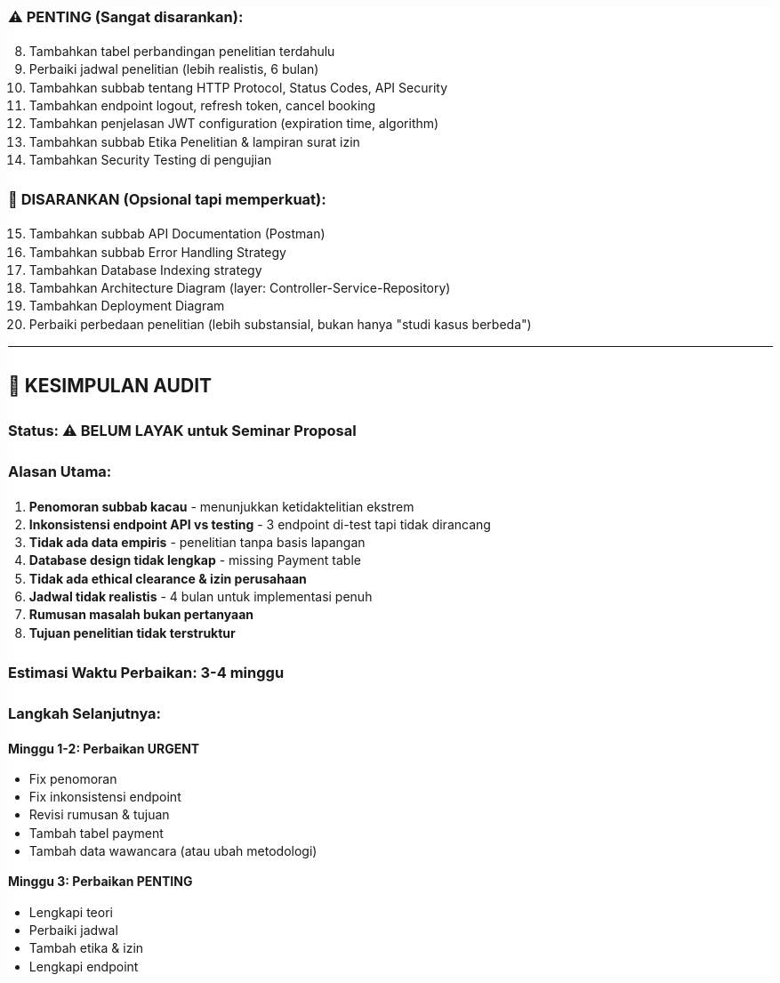 ### ⚠️ **PENTING (Sangat disarankan):**

8. Tambahkan tabel perbandingan penelitian terdahulu
9. Perbaiki jadwal penelitian (lebih realistis, 6 bulan)
10. Tambahkan subbab tentang HTTP Protocol, Status Codes, API Security
11. Tambahkan endpoint logout, refresh token, cancel booking
12. Tambahkan penjelasan JWT configuration (expiration time, algorithm)
13. Tambahkan subbab Etika Penelitian & lampiran surat izin
14. Tambahkan Security Testing di pengujian

### 📝 **DISARANKAN (Opsional tapi memperkuat):**

15. Tambahkan subbab API Documentation (Postman)
16. Tambahkan subbab Error Handling Strategy
17. Tambahkan Database Indexing strategy
18. Tambahkan Architecture Diagram (layer: Controller-Service-Repository)
19. Tambahkan Deployment Diagram
20. Perbaiki perbedaan penelitian (lebih substansial, bukan hanya "studi kasus berbeda")

---

## 🎯 KESIMPULAN AUDIT

### **Status:** ⚠️ **BELUM LAYAK untuk Seminar Proposal**

### **Alasan Utama:**

1. **Penomoran subbab kacau** - menunjukkan ketidaktelitian ekstrem
2. **Inkonsistensi endpoint API vs testing** - 3 endpoint di-test tapi tidak dirancang
3. **Tidak ada data empiris** - penelitian tanpa basis lapangan
4. **Database design tidak lengkap** - missing Payment table
5. **Tidak ada ethical clearance & izin perusahaan**
6. **Jadwal tidak realistis** - 4 bulan untuk implementasi penuh
7. **Rumusan masalah bukan pertanyaan**
8. **Tujuan penelitian tidak terstruktur**

### **Estimasi Waktu Perbaikan:** 3-4 minggu

### **Langkah Selanjutnya:**

**Minggu 1-2: Perbaikan URGENT**
- Fix penomoran
- Fix inkonsistensi endpoint
- Revisi rumusan & tujuan
- Tambah tabel payment
- Tambah data wawancara (atau ubah metodologi)

**Minggu 3: Perbaikan PENTING**
- Lengkapi teori
- Perbaiki jadwal
- Tambah etika & izin
- Lengkapi endpoint
